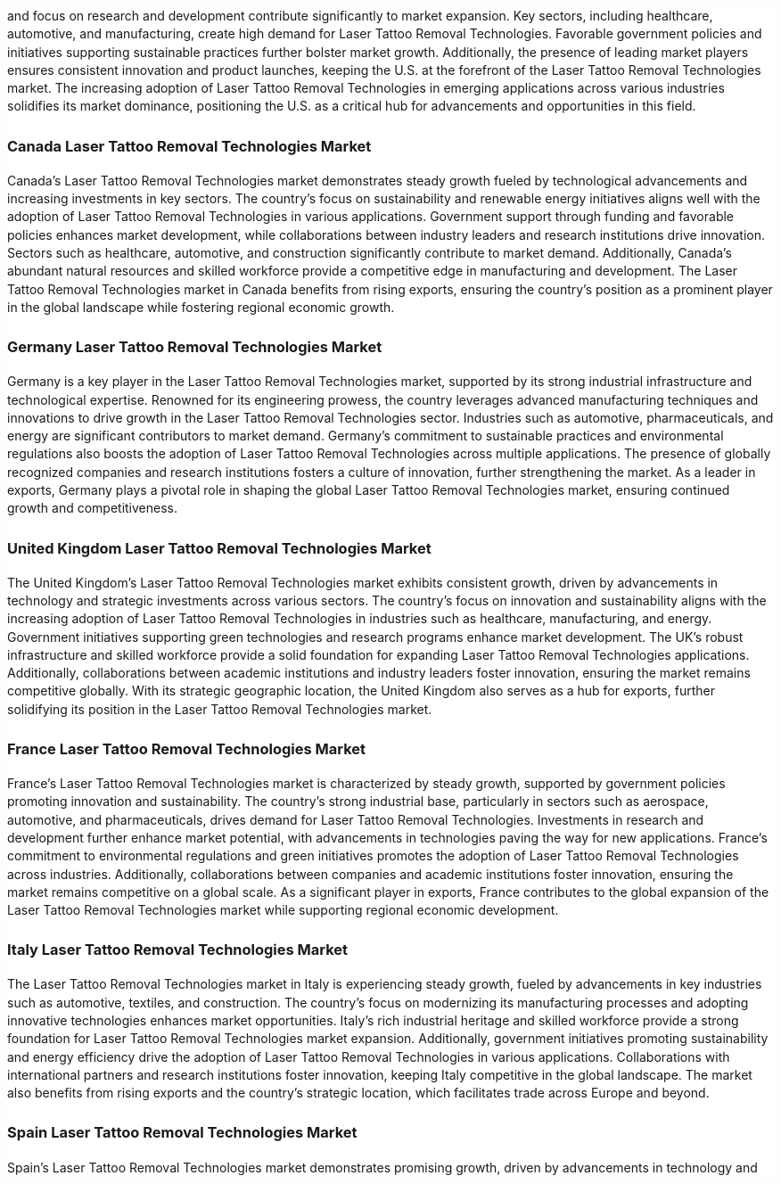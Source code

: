 and focus on research and development contribute significantly to market expansion. Key sectors, including healthcare, automotive, and manufacturing, create high demand for Laser Tattoo Removal Technologies. Favorable government policies and initiatives supporting sustainable practices further bolster market growth. Additionally, the presence of leading market players ensures consistent innovation and product launches, keeping the U.S. at the forefront of the Laser Tattoo Removal Technologies market. The increasing adoption of Laser Tattoo Removal Technologies in emerging applications across various industries solidifies its market dominance, positioning the U.S. as a critical hub for advancements and opportunities in this field.</p><h3>Canada Laser Tattoo Removal Technologies Market</h3><p>Canada&rsquo;s Laser Tattoo Removal Technologies market demonstrates steady growth fueled by technological advancements and increasing investments in key sectors. The country&rsquo;s focus on sustainability and renewable energy initiatives aligns well with the adoption of Laser Tattoo Removal Technologies in various applications. Government support through funding and favorable policies enhances market development, while collaborations between industry leaders and research institutions drive innovation. Sectors such as healthcare, automotive, and construction significantly contribute to market demand. Additionally, Canada&rsquo;s abundant natural resources and skilled workforce provide a competitive edge in manufacturing and development. The Laser Tattoo Removal Technologies market in Canada benefits from rising exports, ensuring the country&rsquo;s position as a prominent player in the global landscape while fostering regional economic growth.</p><h3>Germany Laser Tattoo Removal Technologies Market</h3><p>Germany is a key player in the Laser Tattoo Removal Technologies market, supported by its strong industrial infrastructure and technological expertise. Renowned for its engineering prowess, the country leverages advanced manufacturing techniques and innovations to drive growth in the Laser Tattoo Removal Technologies sector. Industries such as automotive, pharmaceuticals, and energy are significant contributors to market demand. Germany&rsquo;s commitment to sustainable practices and environmental regulations also boosts the adoption of Laser Tattoo Removal Technologies across multiple applications. The presence of globally recognized companies and research institutions fosters a culture of innovation, further strengthening the market. As a leader in exports, Germany plays a pivotal role in shaping the global Laser Tattoo Removal Technologies market, ensuring continued growth and competitiveness.</p><h3>United Kingdom Laser Tattoo Removal Technologies Market</h3><p>The United Kingdom&rsquo;s Laser Tattoo Removal Technologies market exhibits consistent growth, driven by advancements in technology and strategic investments across various sectors. The country&rsquo;s focus on innovation and sustainability aligns with the increasing adoption of Laser Tattoo Removal Technologies in industries such as healthcare, manufacturing, and energy. Government initiatives supporting green technologies and research programs enhance market development. The UK&rsquo;s robust infrastructure and skilled workforce provide a solid foundation for expanding Laser Tattoo Removal Technologies applications. Additionally, collaborations between academic institutions and industry leaders foster innovation, ensuring the market remains competitive globally. With its strategic geographic location, the United Kingdom also serves as a hub for exports, further solidifying its position in the Laser Tattoo Removal Technologies market.</p><h3>France Laser Tattoo Removal Technologies Market</h3><p>France&rsquo;s Laser Tattoo Removal Technologies market is characterized by steady growth, supported by government policies promoting innovation and sustainability. The country&rsquo;s strong industrial base, particularly in sectors such as aerospace, automotive, and pharmaceuticals, drives demand for Laser Tattoo Removal Technologies. Investments in research and development further enhance market potential, with advancements in technologies paving the way for new applications. France&rsquo;s commitment to environmental regulations and green initiatives promotes the adoption of Laser Tattoo Removal Technologies across industries. Additionally, collaborations between companies and academic institutions foster innovation, ensuring the market remains competitive on a global scale. As a significant player in exports, France contributes to the global expansion of the Laser Tattoo Removal Technologies market while supporting regional economic development.</p><h3>Italy Laser Tattoo Removal Technologies Market</h3><p>The Laser Tattoo Removal Technologies market in Italy is experiencing steady growth, fueled by advancements in key industries such as automotive, textiles, and construction. The country&rsquo;s focus on modernizing its manufacturing processes and adopting innovative technologies enhances market opportunities. Italy&rsquo;s rich industrial heritage and skilled workforce provide a strong foundation for Laser Tattoo Removal Technologies market expansion. Additionally, government initiatives promoting sustainability and energy efficiency drive the adoption of Laser Tattoo Removal Technologies in various applications. Collaborations with international partners and research institutions foster innovation, keeping Italy competitive in the global landscape. The market also benefits from rising exports and the country&rsquo;s strategic location, which facilitates trade across Europe and beyond.</p><h3>Spain Laser Tattoo Removal Technologies Market</h3><p>Spain&rsquo;s Laser Tattoo Removal Technologies market demonstrates promising growth, driven by advancements in technology and
